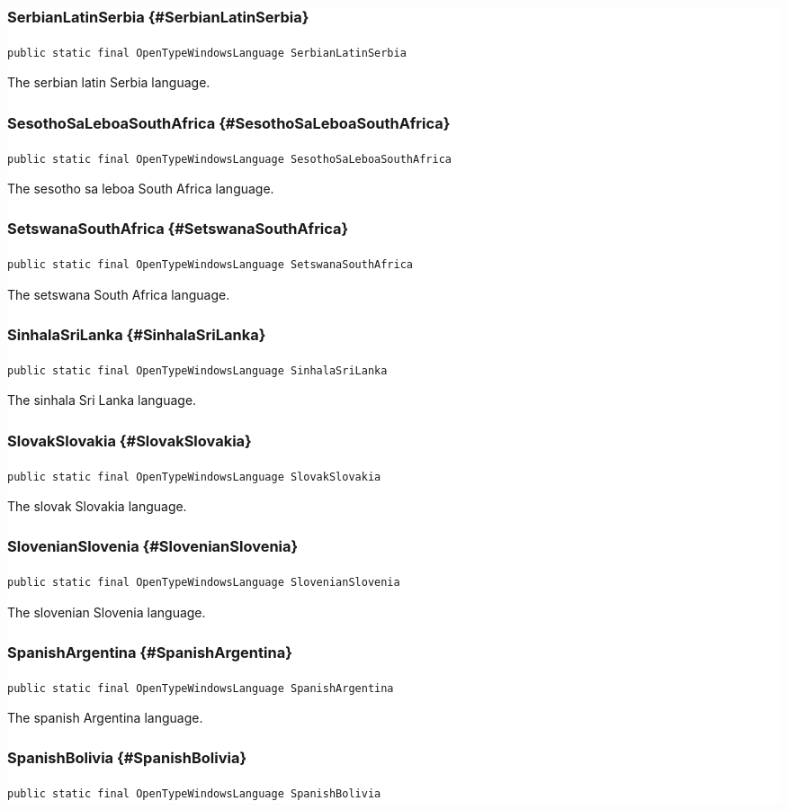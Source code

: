 ### SerbianLatinSerbia {#SerbianLatinSerbia}
```
public static final OpenTypeWindowsLanguage SerbianLatinSerbia
```


The serbian latin Serbia language.

### SesothoSaLeboaSouthAfrica {#SesothoSaLeboaSouthAfrica}
```
public static final OpenTypeWindowsLanguage SesothoSaLeboaSouthAfrica
```


The sesotho sa leboa South Africa language.

### SetswanaSouthAfrica {#SetswanaSouthAfrica}
```
public static final OpenTypeWindowsLanguage SetswanaSouthAfrica
```


The setswana South Africa language.

### SinhalaSriLanka {#SinhalaSriLanka}
```
public static final OpenTypeWindowsLanguage SinhalaSriLanka
```


The sinhala Sri Lanka language.

### SlovakSlovakia {#SlovakSlovakia}
```
public static final OpenTypeWindowsLanguage SlovakSlovakia
```


The slovak Slovakia language.

### SlovenianSlovenia {#SlovenianSlovenia}
```
public static final OpenTypeWindowsLanguage SlovenianSlovenia
```


The slovenian Slovenia language.

### SpanishArgentina {#SpanishArgentina}
```
public static final OpenTypeWindowsLanguage SpanishArgentina
```


The spanish Argentina language.

### SpanishBolivia {#SpanishBolivia}
```
public static final OpenTypeWindowsLanguage SpanishBolivia
```
